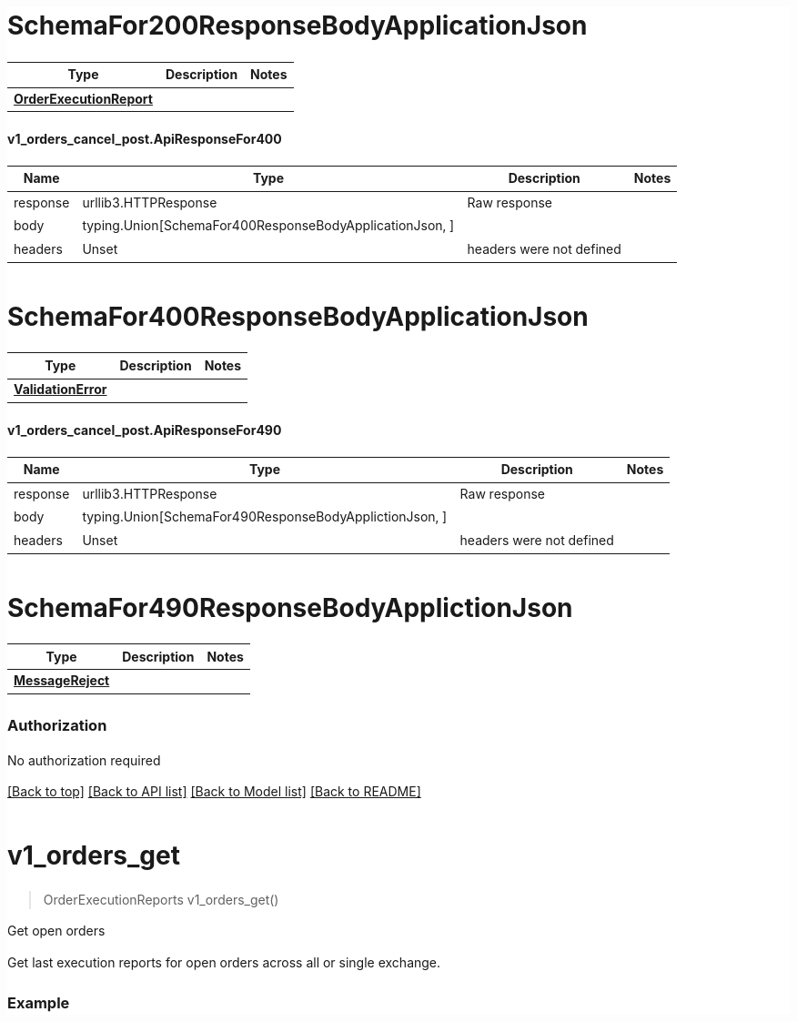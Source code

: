 # SchemaFor200ResponseBodyApplicationJson
Type | Description  | Notes
------------- | ------------- | -------------
[**OrderExecutionReport**](../../models/OrderExecutionReport.md) |  | 


#### v1_orders_cancel_post.ApiResponseFor400
Name | Type | Description  | Notes
------------- | ------------- | ------------- | -------------
response | urllib3.HTTPResponse | Raw response |
body | typing.Union[SchemaFor400ResponseBodyApplicationJson, ] |  |
headers | Unset | headers were not defined |

# SchemaFor400ResponseBodyApplicationJson
Type | Description  | Notes
------------- | ------------- | -------------
[**ValidationError**](../../models/ValidationError.md) |  | 


#### v1_orders_cancel_post.ApiResponseFor490
Name | Type | Description  | Notes
------------- | ------------- | ------------- | -------------
response | urllib3.HTTPResponse | Raw response |
body | typing.Union[SchemaFor490ResponseBodyApplictionJson, ] |  |
headers | Unset | headers were not defined |

# SchemaFor490ResponseBodyApplictionJson
Type | Description  | Notes
------------- | ------------- | -------------
[**MessageReject**](../../models/MessageReject.md) |  | 


### Authorization

No authorization required

[[Back to top]](#__pageTop) [[Back to API list]](../../../README.md#documentation-for-api-endpoints) [[Back to Model list]](../../../README.md#documentation-for-models) [[Back to README]](../../../README.md)

# **v1_orders_get**
<a id="v1_orders_get"></a>
> OrderExecutionReports v1_orders_get()

Get open orders

Get last execution reports for open orders across all or single exchange.

### Example
